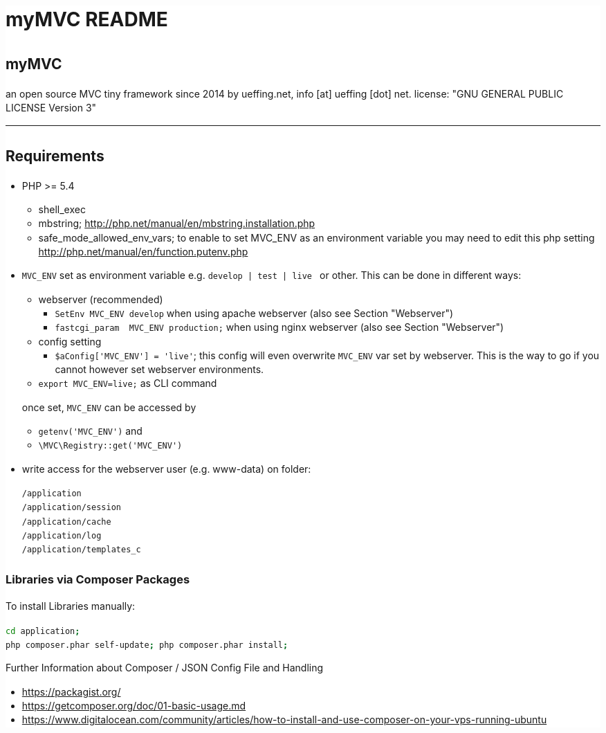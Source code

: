 
# myMVC README

## myMVC
an open source MVC tiny framework since 2014 by ueffing.net, info [at] ueffing [dot] net.
license: "GNU GENERAL PUBLIC LICENSE Version 3"
____________________________________________________________________

## Requirements
- PHP >= 5.4
    - shell_exec
    - mbstring; http://php.net/manual/en/mbstring.installation.php
    - safe_mode_allowed_env_vars; to enable to set MVC_ENV as an environment variable you may need to edit this php setting http://php.net/manual/en/function.putenv.php
- `MVC_ENV` set as environment variable e.g. `develop | test | live ` or other. This can be done in different ways:  
    -	webserver (recommended)
        - `SetEnv MVC_ENV develop` when using apache webserver (also see Section "Webserver")
        - `fastcgi_param  MVC_ENV production;` when using nginx webserver (also see Section "Webserver")
    -	config setting
        - `$aConfig['MVC_ENV'] = 'live'`; this config will even overwrite `MVC_ENV` var set by webserver. This is the way to go if you cannot however set webserver environments.
    -	`export MVC_ENV=live;` as CLI command

    once set, `MVC_ENV` can be accessed by
    -	`getenv('MVC_ENV')` and
    -	`\MVC\Registry::get('MVC_ENV')`
- write access for the webserver user (e.g. www-data) on folder:
    ~~~
    /application
    /application/session
    /application/cache
    /application/log
    /application/templates_c
    ~~~

### Libraries via Composer Packages
To install Libraries manually:  
~~~bash
cd application;
php composer.phar self-update; php composer.phar install;
~~~

Further Information about Composer / JSON Config File and Handling  

- https://packagist.org/
- https://getcomposer.org/doc/01-basic-usage.md
- https://www.digitalocean.com/community/articles/how-to-install-and-use-composer-on-your-vps-running-ubuntu
